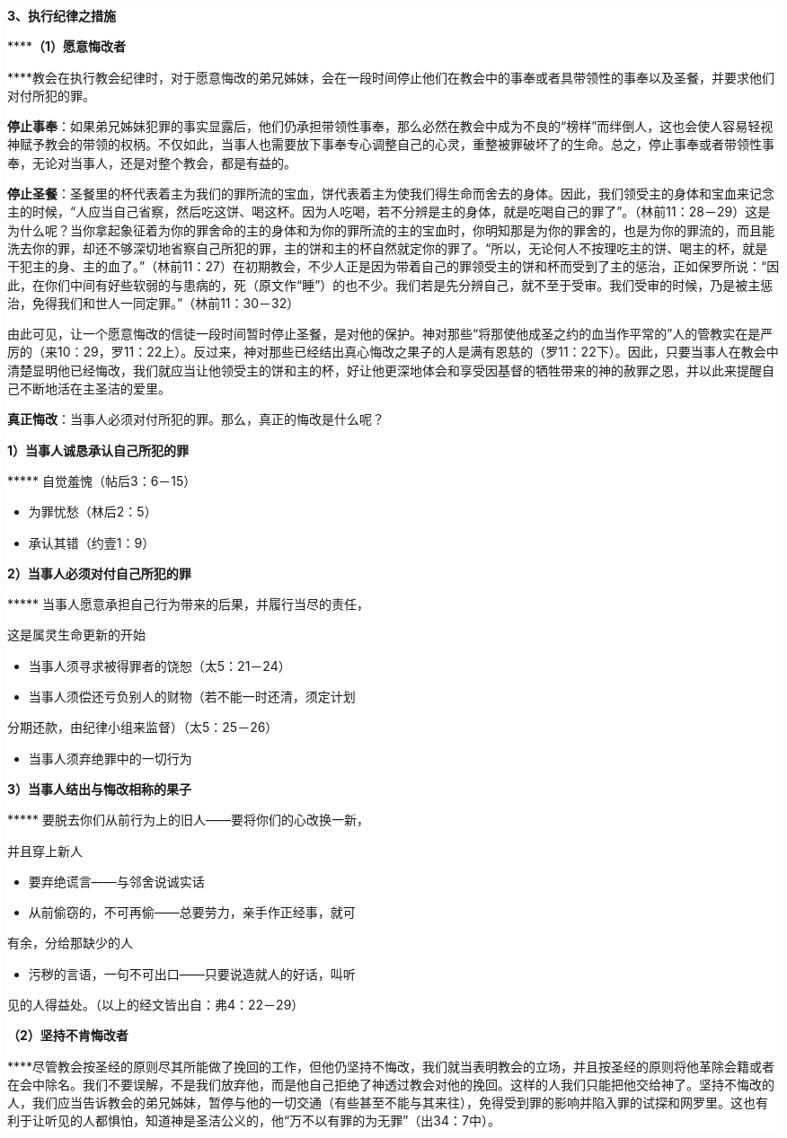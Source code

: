 **3、执行纪律之措施**

******（1）愿意悔改者**

****教会在执行教会纪律时，对于愿意悔改的弟兄姊妹，会在一段时间停止他们在教会中的事奉或者具带领性的事奉以及圣餐，并要求他们对付所犯的罪。

**停止事奉**：如果弟兄姊妹犯罪的事实显露后，他们仍承担带领性事奉，那么必然在教会中成为不良的“榜样”而绊倒人，这也会使人容易轻视神赋予教会的带领的权柄。不仅如此，当事人也需要放下事奉专心调整自己的心灵，重整被罪破坏了的生命。总之，停止事奉或者带领性事奉，无论对当事人，还是对整个教会，都是有益的。

**停止圣餐**：圣餐里的杯代表着主为我们的罪所流的宝血，饼代表着主为使我们得生命而舍去的身体。因此，我们领受主的身体和宝血来记念主的时候，“人应当自己省察，然后吃这饼、喝这杯。因为人吃喝，若不分辨是主的身体，就是吃喝自己的罪了”。（林前11：28－29）这是为什么呢？当你拿起象征着为你的罪舍命的主的身体和为你的罪所流的主的宝血时，你明知那是为你的罪舍的，也是为你的罪流的，而且能洗去你的罪，却还不够深切地省察自己所犯的罪，主的饼和主的杯自然就定你的罪了。“所以，无论何人不按理吃主的饼、喝主的杯，就是干犯主的身、主的血了。”（林前11：27）在初期教会，不少人正是因为带着自己的罪领受主的饼和杯而受到了主的惩治，正如保罗所说：“因此，在你们中间有好些软弱的与患病的，死（原文作“睡”）的也不少。我们若是先分辨自己，就不至于受审。我们受审的时候，乃是被主惩治，免得我们和世人一同定罪。”（林前11：30－32）

由此可见，让一个愿意悔改的信徒一段时间暂时停止圣餐，是对他的保护。神对那些“将那使他成圣之约的血当作平常的”人的管教实在是严厉的（来10：29，罗11：22上）。反过来，神对那些已经结出真心悔改之果子的人是满有恩慈的（罗11：22下）。因此，只要当事人在教会中清楚显明他已经悔改，我们就应当让他领受主的饼和主的杯，好让他更深地体会和享受因基督的牺牲带来的神的赦罪之恩，并以此来提醒自己不断地活在主圣洁的爱里。

**真正悔改**：当事人必须对付所犯的罪。那么，真正的悔改是什么呢？

**1）当事人诚恳承认自己所犯的罪**

***** 自觉羞愧（帖后3：6－15）

* 为罪忧愁（林后2：5）

* 承认其错（约壹1：9）

**2）当事人必须对付自己所犯的罪**

***** 当事人愿意承担自己行为带来的后果，并履行当尽的责任，

这是属灵生命更新的开始

* 当事人须寻求被得罪者的饶恕（太5：21－24）

* 当事人须偿还亏负别人的财物（若不能一时还清，须定计划
  
分期还款，由纪律小组来监督）（太5：25－26）

* 当事人须弃绝罪中的一切行为

**3）当事人结出与悔改相称的果子**

***** 要脱去你们从前行为上的旧人——要将你们的心改换一新，

并且穿上新人

* 要弃绝谎言——与邻舍说诚实话

* 从前偷窃的，不可再偷——总要劳力，亲手作正经事，就可
  
有余，分给那缺少的人

* 污秽的言语，一句不可出口——只要说造就人的好话，叫听

见的人得益处。（以上的经文皆出自：弗4：22－29）

**（2）坚持不肯悔改者**

****尽管教会按圣经的原则尽其所能做了挽回的工作，但他仍坚持不悔改，我们就当表明教会的立场，并且按圣经的原则将他革除会籍或者在会中除名。我们不要误解，不是我们放弃他，而是他自己拒绝了神透过教会对他的挽回。这样的人我们只能把他交给神了。坚持不悔改的人，我们应当告诉教会的弟兄姊妹，暂停与他的一切交通（有些甚至不能与其来往），免得受到罪的影响并陷入罪的试探和网罗里。这也有利于让听见的人都惧怕，知道神是圣洁公义的，他“万不以有罪的为无罪”（出34：7中）。
